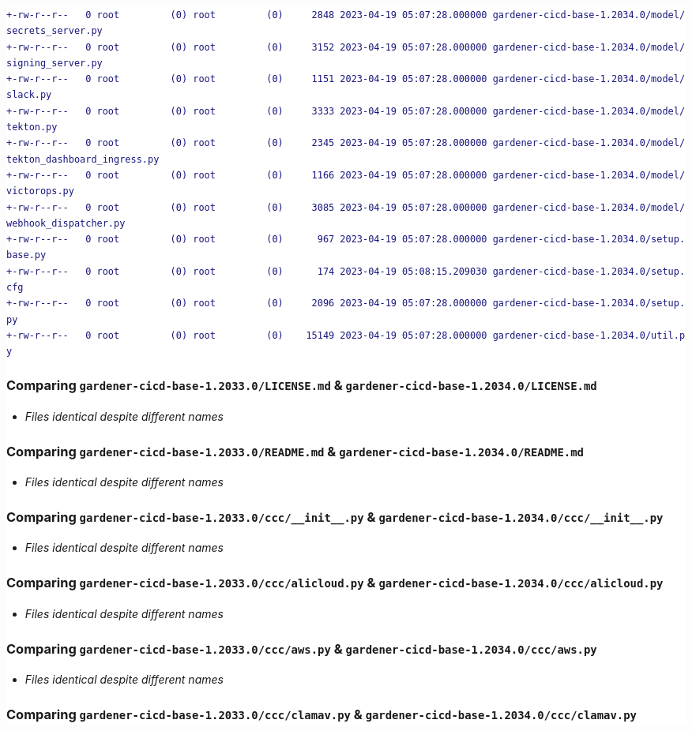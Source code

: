 ```diff
+-rw-r--r--   0 root         (0) root         (0)     2848 2023-04-19 05:07:28.000000 gardener-cicd-base-1.2034.0/model/secrets_server.py
+-rw-r--r--   0 root         (0) root         (0)     3152 2023-04-19 05:07:28.000000 gardener-cicd-base-1.2034.0/model/signing_server.py
+-rw-r--r--   0 root         (0) root         (0)     1151 2023-04-19 05:07:28.000000 gardener-cicd-base-1.2034.0/model/slack.py
+-rw-r--r--   0 root         (0) root         (0)     3333 2023-04-19 05:07:28.000000 gardener-cicd-base-1.2034.0/model/tekton.py
+-rw-r--r--   0 root         (0) root         (0)     2345 2023-04-19 05:07:28.000000 gardener-cicd-base-1.2034.0/model/tekton_dashboard_ingress.py
+-rw-r--r--   0 root         (0) root         (0)     1166 2023-04-19 05:07:28.000000 gardener-cicd-base-1.2034.0/model/victorops.py
+-rw-r--r--   0 root         (0) root         (0)     3085 2023-04-19 05:07:28.000000 gardener-cicd-base-1.2034.0/model/webhook_dispatcher.py
+-rw-r--r--   0 root         (0) root         (0)      967 2023-04-19 05:07:28.000000 gardener-cicd-base-1.2034.0/setup.base.py
+-rw-r--r--   0 root         (0) root         (0)      174 2023-04-19 05:08:15.209030 gardener-cicd-base-1.2034.0/setup.cfg
+-rw-r--r--   0 root         (0) root         (0)     2096 2023-04-19 05:07:28.000000 gardener-cicd-base-1.2034.0/setup.py
+-rw-r--r--   0 root         (0) root         (0)    15149 2023-04-19 05:07:28.000000 gardener-cicd-base-1.2034.0/util.py
```

### Comparing `gardener-cicd-base-1.2033.0/LICENSE.md` & `gardener-cicd-base-1.2034.0/LICENSE.md`

 * *Files identical despite different names*

### Comparing `gardener-cicd-base-1.2033.0/README.md` & `gardener-cicd-base-1.2034.0/README.md`

 * *Files identical despite different names*

### Comparing `gardener-cicd-base-1.2033.0/ccc/__init__.py` & `gardener-cicd-base-1.2034.0/ccc/__init__.py`

 * *Files identical despite different names*

### Comparing `gardener-cicd-base-1.2033.0/ccc/alicloud.py` & `gardener-cicd-base-1.2034.0/ccc/alicloud.py`

 * *Files identical despite different names*

### Comparing `gardener-cicd-base-1.2033.0/ccc/aws.py` & `gardener-cicd-base-1.2034.0/ccc/aws.py`

 * *Files identical despite different names*

### Comparing `gardener-cicd-base-1.2033.0/ccc/clamav.py` & `gardener-cicd-base-1.2034.0/ccc/clamav.py`
